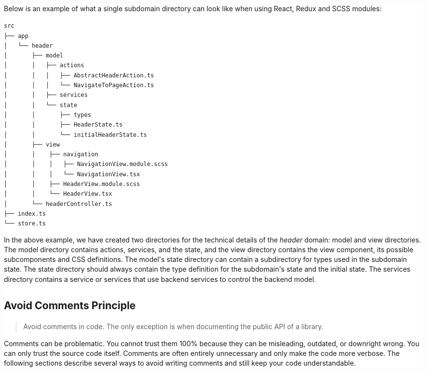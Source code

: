 ```
```
</div>

Below is an example of what a single subdomain directory can look like when using React, Redux and
SCSS modules:

<div class="sourceCodeWithoutLabel">

```
src
├── app
│   └── header
│       ├── model
│       │   ├── actions
│       │   │   ├── AbstractHeaderAction.ts
│       │   │   └── NavigateToPageAction.ts
│       │   ├── services 
│       │   └── state
│       │       ├── types
│       │       ├── HeaderState.ts
│       │       └── initialHeaderState.ts
│       ├── view
│       │    ├── navigation
│       │    │   ├── NavigationView.module.scss
│       │    │   └── NavigationView.tsx
│       │    ├── HeaderView.module.scss
│       │    └── HeaderView.tsx
│       └── headerController.ts
├── index.ts
└── store.ts
```

</div>

In the above example, we have created two directories for the technical details of the _header_ domain: model and view directories. The model directory
contains actions, services, and the state, and the view directory contains the view component, its possible subcomponents and
CSS definitions. The model's state directory can contain a subdirectory for types
used in the subdomain state. The state directory should always contain the type definition for the subdomain's state and the initial state.
The services directory contains a service or services that use backend services to control the backend model.

## Avoid Comments Principle

> Avoid comments in code. The only exception is when documenting the public API of a library.

Comments can be problematic. You cannot trust them 100% because they can be misleading, outdated, or downright wrong. You can only
trust the source code itself. Comments are often entirely unnecessary and only make the code more verbose.
The following sections describe several ways to avoid writing comments and still keep your code understandable.
